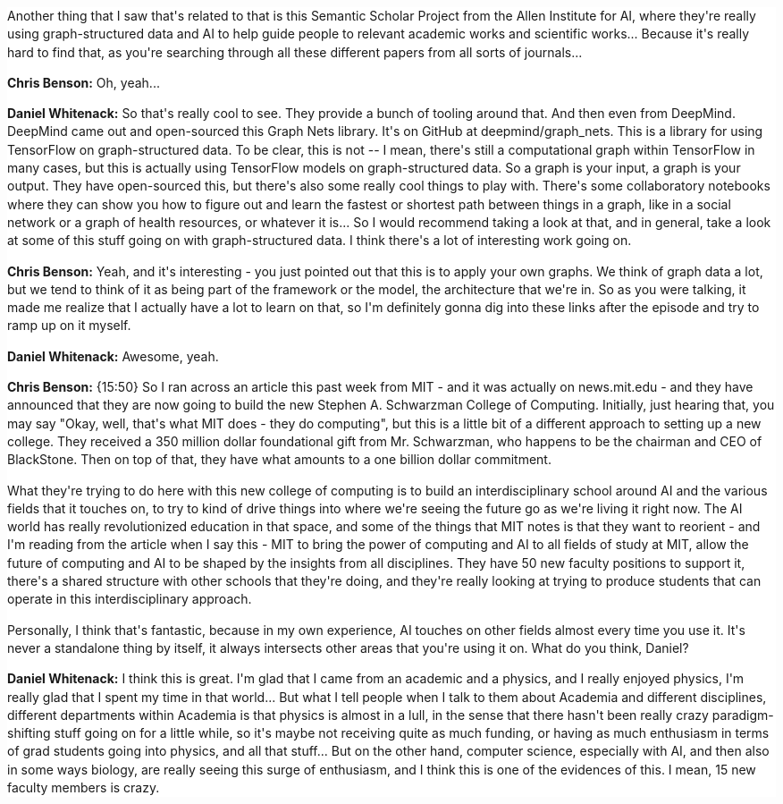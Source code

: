 Another thing that I saw that's related to that is this Semantic Scholar Project from the Allen Institute for AI, where they're really using graph-structured data and AI to help guide people to relevant academic works and scientific works... Because it's really hard to find that, as you're searching through all these different papers from all sorts of journals...

**Chris Benson:** Oh, yeah...

**Daniel Whitenack:** So that's really cool to see. They provide a bunch of tooling around that. And then even from DeepMind. DeepMind came out and open-sourced this Graph Nets library. It's on GitHub at deepmind/graph\_nets. This is a library for using TensorFlow on graph-structured data. To be clear, this is not -- I mean, there's still a computational graph within TensorFlow in many cases, but this is actually using TensorFlow models on graph-structured data. So a graph is your input, a graph is your output. They have open-sourced this, but there's also some really cool things to play with. There's some collaboratory notebooks where they can show you how to figure out and learn the fastest or shortest path between things in a graph, like in a social network or a graph of health resources, or whatever it is... So I would recommend taking a look at that, and in general, take a look at some of this stuff going on with graph-structured data. I think there's a lot of interesting work going on.

**Chris Benson:** Yeah, and it's interesting - you just pointed out that this is to apply your own graphs. We think of graph data a lot, but we tend to think of it as being part of the framework or the model, the architecture that we're in. So as you were talking, it made me realize that I actually have a lot to learn on that, so I'm definitely gonna dig into these links after the episode and try to ramp up on it myself.

**Daniel Whitenack:** Awesome, yeah.

**Chris Benson:** \{15:50\} So I ran across an article this past week from MIT - and it was actually on news.mit.edu - and they have announced that they are now going to build the new Stephen A. Schwarzman College of Computing. Initially, just hearing that, you may say "Okay, well, that's what MIT does - they do computing", but this is a little bit of a different approach to setting up a new college. They received a 350 million dollar foundational gift from Mr. Schwarzman, who happens to be the chairman and CEO of BlackStone. Then on top of that, they have what amounts to a one billion dollar commitment.

What they're trying to do here with this new college of computing is to build an interdisciplinary school around AI and the various fields that it touches on, to try to kind of drive things into where we're seeing the future go as we're living it right now. The AI world has really revolutionized education in that space, and some of the things that MIT notes is that they want to reorient - and I'm reading from the article when I say this - MIT to bring the power of computing and AI to all fields of study at MIT, allow the future of computing and AI to be shaped by the insights from all disciplines. They have 50 new faculty positions to support it, there's a shared structure with other schools that they're doing, and they're really looking at trying to produce students that can operate in this interdisciplinary approach.

Personally, I think that's fantastic, because in my own experience, AI touches on other fields almost every time you use it. It's never a standalone thing by itself, it always intersects other areas that you're using it on. What do you think, Daniel?

**Daniel Whitenack:** I think this is great. I'm glad that I came from an academic and a physics, and I really enjoyed physics, I'm really glad that I spent my time in that world... But what I tell people when I talk to them about Academia and different disciplines, different departments within Academia is that physics is almost in a lull, in the sense that there hasn't been really crazy paradigm-shifting stuff going on for a little while, so it's maybe not receiving quite as much funding, or having as much enthusiasm in terms of grad students going into physics, and all that stuff... But on the other hand, computer science, especially with AI, and then also in some ways biology, are really seeing this surge of enthusiasm, and I think this is one of the evidences of this. I mean, 15 new faculty members is crazy.
